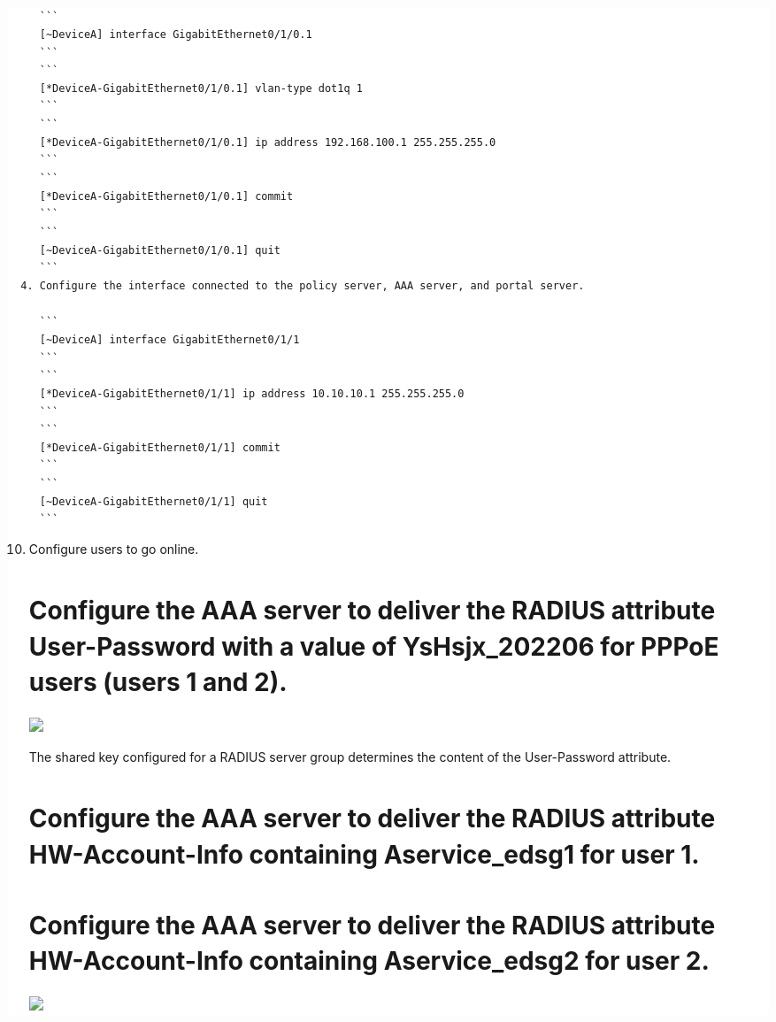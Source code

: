          ```
         [~DeviceA] interface GigabitEthernet0/1/0.1
         ```
         ```
         [*DeviceA-GigabitEthernet0/1/0.1] vlan-type dot1q 1
         ```
         ```
         [*DeviceA-GigabitEthernet0/1/0.1] ip address 192.168.100.1 255.255.255.0
         ```
         ```
         [*DeviceA-GigabitEthernet0/1/0.1] commit
         ```
         ```
         [~DeviceA-GigabitEthernet0/1/0.1] quit
         ```
      4. Configure the interface connected to the policy server, AAA server, and portal server.
         
         ```
         [~DeviceA] interface GigabitEthernet0/1/1
         ```
         ```
         [*DeviceA-GigabitEthernet0/1/1] ip address 10.10.10.1 255.255.255.0
         ```
         ```
         [*DeviceA-GigabitEthernet0/1/1] commit
         ```
         ```
         [~DeviceA-GigabitEthernet0/1/1] quit
         ```
   10. Configure users to go online.
       
       
       
       # Configure the AAA server to deliver the RADIUS attribute User-Password with a value of **YsHsjx\_202206** for PPPoE users (users 1 and 2).
       
       ![](../../../../public_sys-resources/note_3.0-en-us.png) 
       
       The shared key configured for a RADIUS server group determines the content of the User-Password attribute.
       
       # Configure the AAA server to deliver the RADIUS attribute HW-Account-Info containing **Aservice\_edsg1** for user 1.
       
       # Configure the AAA server to deliver the RADIUS attribute HW-Account-Info containing **Aservice\_edsg2** for user 2.
       
       ![](../../../../public_sys-resources/note_3.0-en-us.png) 
       